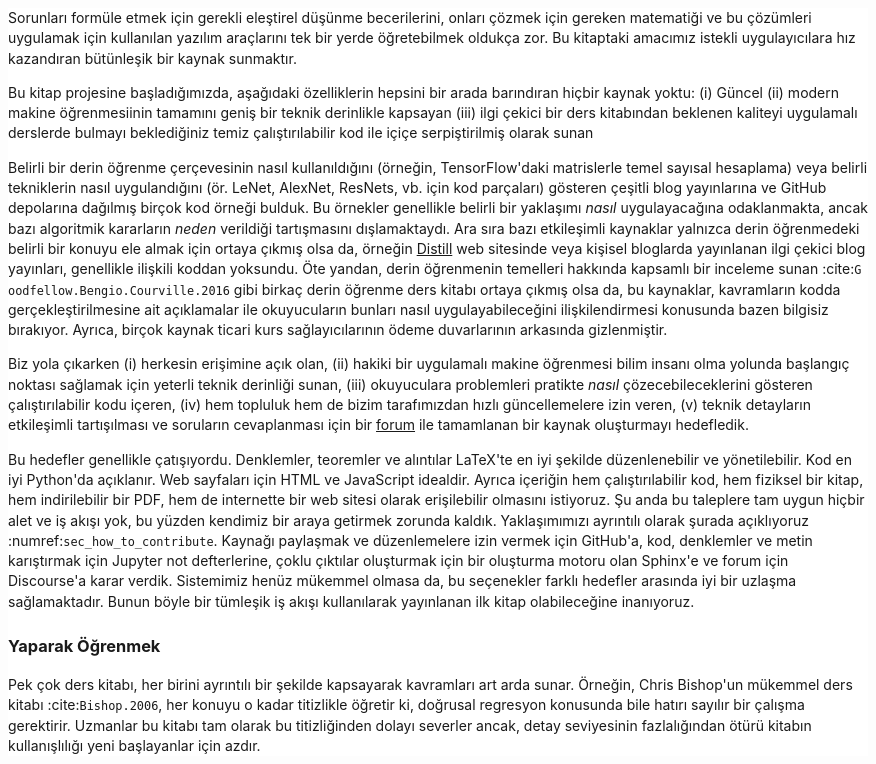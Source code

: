 Sorunları formüle etmek için gerekli eleştirel düşünme becerilerini, onları çözmek için gereken matematiği ve bu çözümleri uygulamak için kullanılan yazılım araçlarını tek bir yerde öğretebilmek oldukça zor. Bu kitaptaki amacımız istekli uygulayıcılara hız kazandıran bütünleşik bir kaynak sunmaktır.

Bu kitap projesine başladığımızda, aşağıdaki özelliklerin hepsini bir arada barındıran hiçbir kaynak yoktu:
(i) Güncel 
(ii) modern makine öğrenmesiinin tamamını geniş bir teknik derinlikle kapsayan
(iii) ilgi çekici bir ders kitabından beklenen kaliteyi uygulamalı derslerde bulmayı beklediğiniz temiz çalıştırılabilir kod ile içiçe serpiştirilmiş olarak sunan 

Belirli bir derin öğrenme çerçevesinin nasıl kullanıldığını (örneğin, TensorFlow'daki matrislerle temel sayısal hesaplama) veya belirli tekniklerin nasıl uygulandığını (ör. LeNet, AlexNet, ResNets, vb. için kod parçaları) gösteren çeşitli blog yayınlarına ve GitHub depolarına dağılmış birçok kod örneği bulduk. Bu örnekler genellikle belirli bir yaklaşımı *nasıl* uygulayacağına odaklanmakta, ancak bazı algoritmik kararların *neden* verildiği tartışmasını dışlamaktaydı. Ara sıra bazı etkileşimli kaynaklar yalnızca derin öğrenmedeki belirli bir konuyu ele almak için ortaya çıkmış olsa da, örneğin [Distill](http://distill.pub) web sitesinde veya kişisel bloglarda yayınlanan ilgi çekici blog yayınları, genellikle ilişkili koddan yoksundu. Öte yandan, derin öğrenmenin temelleri hakkında kapsamlı bir inceleme sunan :cite:`Goodfellow.Bengio.Courville.2016` gibi birkaç derin öğrenme ders kitabı ortaya çıkmış olsa da, bu kaynaklar, kavramların kodda gerçekleştirilmesine ait açıklamalar ile okuyucuların bunları nasıl uygulayabileceğini ilişkilendirmesi konusunda bazen bilgisiz bırakıyor. Ayrıca, birçok kaynak ticari kurs sağlayıcılarının ödeme duvarlarının arkasında gizlenmiştir.

Biz yola çıkarken
(i) herkesin erişimine açık olan,
(ii) hakiki bir uygulamalı makine öğrenmesi bilim insanı olma yolunda başlangıç noktası sağlamak için yeterli teknik derinliği sunan,
(iii) okuyuculara problemleri pratikte *nasıl* çözecebileceklerini gösteren çalıştırılabilir kodu içeren,
(iv) hem topluluk hem de bizim tarafımızdan hızlı güncellemelere izin veren,
(v) teknik detayların etkileşimli tartışılması ve soruların cevaplanması için bir [forum](http://discuss.d2l.ai) ile tamamlanan bir kaynak oluşturmayı hedefledik.

Bu hedefler genellikle çatışıyordu. Denklemler, teoremler ve alıntılar LaTeX'te en iyi şekilde düzenlenebilir ve yönetilebilir. Kod en iyi Python'da açıklanır. Web sayfaları için HTML ve JavaScript idealdir. Ayrıca içeriğin hem çalıştırılabilir kod, hem fiziksel bir kitap, hem indirilebilir bir PDF, hem de internette bir web sitesi olarak erişilebilir olmasını istiyoruz. Şu anda bu taleplere tam uygun hiçbir alet ve iş akışı yok, bu yüzden kendimiz bir araya getirmek zorunda kaldık. Yaklaşımımızı ayrıntılı olarak şurada açıklıyoruz :numref:`sec_how_to_contribute`. Kaynağı paylaşmak ve düzenlemelere izin vermek için GitHub'a, kod, denklemler ve metin karıştırmak için Jupyter not defterlerine, çoklu çıktılar oluşturmak için bir oluşturma motoru olan Sphinx'e ve forum için Discourse'a karar verdik. Sistemimiz henüz mükemmel olmasa da, bu seçenekler farklı hedefler arasında iyi bir uzlaşma sağlamaktadır. Bunun böyle bir tümleşik iş akışı kullanılarak yayınlanan ilk kitap olabileceğine inanıyoruz.

### Yaparak Öğrenmek

Pek çok ders kitabı, her birini ayrıntılı bir şekilde kapsayarak kavramları art arda sunar. Örneğin, Chris Bishop'un mükemmel ders kitabı :cite:`Bishop.2006`, her konuyu o kadar titizlikle öğretir ki, doğrusal regresyon konusunda bile hatırı sayılır bir çalışma gerektirir. Uzmanlar bu kitabı tam olarak bu titizliğinden dolayı severler ancak, detay seviyesinin fazlalığından ötürü kitabın kullanışlılığı yeni başlayanlar için azdır.
